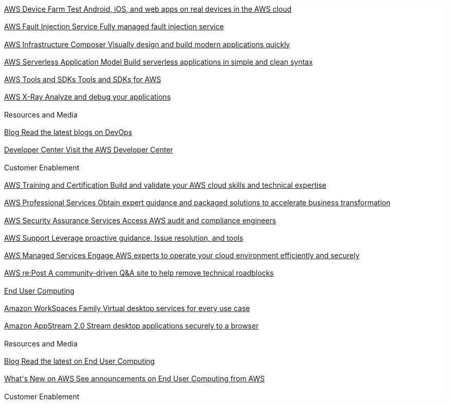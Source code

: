 [AWS Device Farm Test Android, iOS, and web apps on real devices in the AWS cloud](https://aws.amazon.com/device-farm/?nc2=h_ql_prod_dt_df)

[AWS Fault Injection Service Fully managed fault injection service](https://aws.amazon.com/fis/?nc2=h_ql_prod_dt_fis)

[AWS Infrastructure Composer Visually design and build modern applications quickly](https://aws.amazon.com/infrastructure-composer/?nc2=h_ql_prod_serv_ic)

[AWS Serverless Application Model Build serverless applications in simple and clean syntax](https://aws.amazon.com/serverless/sam/?nc2=h_ql_prod_dt_sam)

[AWS Tools and SDKs Tools and SDKs for AWS](https://aws.amazon.com/getting-started/tools-sdks/?nc2=h_ql_prod_dt_tsdk)

[AWS X-Ray Analyze and debug your applications](https://aws.amazon.com/xray/?nc2=h_ql_prod_dt_xray)

Resources and Media

[Blog Read the latest blogs on DevOps](https://aws.amazon.com/blogs/devops/?nc2=h_ql_prod_dt_r1)

[Developer Center Visit the AWS Developer Center](https://aws.amazon.com/developer/?nc2=h_ql_prod_dt_r2)

Customer Enablement

[AWS Training and Certification Build and validate your AWS cloud skills and technical expertise](https://aws.amazon.com/training/?nc2=h_ql_prod_fs_r6)

[AWS Professional Services Obtain expert guidance and packaged solutions to accelerate business transformation](https://aws.amazon.com/professional-services/?nc2=h_ql_prod_fs_r5)

[AWS Security Assurance Services Access AWS audit and compliance engineers](https://aws.amazon.com/professional-services/security-assurance-services/?nc2=h_ql_prod_fs_r3)

[AWS Support Leverage proactive guidance, Issue resolution, and tools](https://aws.amazon.com/premiumsupport/?nc2=h_ql_prod_fs_r3)

[AWS Managed Services Engage AWS experts to operate your cloud environment efficiently and securely](https://aws.amazon.com/managed-services/?nc2=h_ql_prod_fs_r4)

[AWS re:Post A community-driven Q&A site to help remove technical roadblocks](https://repost.aws/?nc2=h_ql_prod_fs_r6)

[End User Computing](https://aws.amazon.com/products/end-user-computing/?nc2=h_ql_prod_eu_comp)

[Amazon WorkSpaces Family Virtual desktop services for every use case](https://aws.amazon.com/workspaces/?nc2=h_ql_prod_eu_wspa)

[Amazon AppStream 2.0 Stream desktop applications securely to a browser](https://aws.amazon.com/appstream2/?nc2=h_ql_prod_eu_as2)

Resources and Media

[Blog Read the latest on End User Computing](https://aws.amazon.com/blogs/desktop-and-application-streaming/?nc2=h_ql_prod_eu_r1)

[What's New on AWS See announcements on End User Computing from AWS](https://aws.amazon.com/new/?nc2=h_ql_prod_eu_r2)

Customer Enablement
